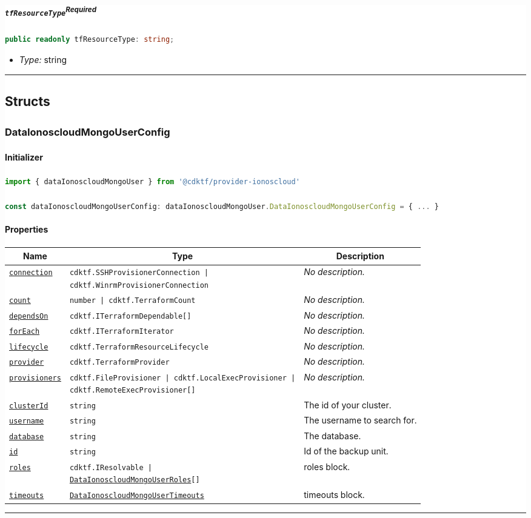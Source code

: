 
##### `tfResourceType`<sup>Required</sup> <a name="tfResourceType" id="@cdktf/provider-ionoscloud.dataIonoscloudMongoUser.DataIonoscloudMongoUser.property.tfResourceType"></a>

```typescript
public readonly tfResourceType: string;
```

- *Type:* string

---

## Structs <a name="Structs" id="Structs"></a>

### DataIonoscloudMongoUserConfig <a name="DataIonoscloudMongoUserConfig" id="@cdktf/provider-ionoscloud.dataIonoscloudMongoUser.DataIonoscloudMongoUserConfig"></a>

#### Initializer <a name="Initializer" id="@cdktf/provider-ionoscloud.dataIonoscloudMongoUser.DataIonoscloudMongoUserConfig.Initializer"></a>

```typescript
import { dataIonoscloudMongoUser } from '@cdktf/provider-ionoscloud'

const dataIonoscloudMongoUserConfig: dataIonoscloudMongoUser.DataIonoscloudMongoUserConfig = { ... }
```

#### Properties <a name="Properties" id="Properties"></a>

| **Name** | **Type** | **Description** |
| --- | --- | --- |
| <code><a href="#@cdktf/provider-ionoscloud.dataIonoscloudMongoUser.DataIonoscloudMongoUserConfig.property.connection">connection</a></code> | <code>cdktf.SSHProvisionerConnection \| cdktf.WinrmProvisionerConnection</code> | *No description.* |
| <code><a href="#@cdktf/provider-ionoscloud.dataIonoscloudMongoUser.DataIonoscloudMongoUserConfig.property.count">count</a></code> | <code>number \| cdktf.TerraformCount</code> | *No description.* |
| <code><a href="#@cdktf/provider-ionoscloud.dataIonoscloudMongoUser.DataIonoscloudMongoUserConfig.property.dependsOn">dependsOn</a></code> | <code>cdktf.ITerraformDependable[]</code> | *No description.* |
| <code><a href="#@cdktf/provider-ionoscloud.dataIonoscloudMongoUser.DataIonoscloudMongoUserConfig.property.forEach">forEach</a></code> | <code>cdktf.ITerraformIterator</code> | *No description.* |
| <code><a href="#@cdktf/provider-ionoscloud.dataIonoscloudMongoUser.DataIonoscloudMongoUserConfig.property.lifecycle">lifecycle</a></code> | <code>cdktf.TerraformResourceLifecycle</code> | *No description.* |
| <code><a href="#@cdktf/provider-ionoscloud.dataIonoscloudMongoUser.DataIonoscloudMongoUserConfig.property.provider">provider</a></code> | <code>cdktf.TerraformProvider</code> | *No description.* |
| <code><a href="#@cdktf/provider-ionoscloud.dataIonoscloudMongoUser.DataIonoscloudMongoUserConfig.property.provisioners">provisioners</a></code> | <code>cdktf.FileProvisioner \| cdktf.LocalExecProvisioner \| cdktf.RemoteExecProvisioner[]</code> | *No description.* |
| <code><a href="#@cdktf/provider-ionoscloud.dataIonoscloudMongoUser.DataIonoscloudMongoUserConfig.property.clusterId">clusterId</a></code> | <code>string</code> | The id of your cluster. |
| <code><a href="#@cdktf/provider-ionoscloud.dataIonoscloudMongoUser.DataIonoscloudMongoUserConfig.property.username">username</a></code> | <code>string</code> | The username to search for. |
| <code><a href="#@cdktf/provider-ionoscloud.dataIonoscloudMongoUser.DataIonoscloudMongoUserConfig.property.database">database</a></code> | <code>string</code> | The database. |
| <code><a href="#@cdktf/provider-ionoscloud.dataIonoscloudMongoUser.DataIonoscloudMongoUserConfig.property.id">id</a></code> | <code>string</code> | Id of the backup unit. |
| <code><a href="#@cdktf/provider-ionoscloud.dataIonoscloudMongoUser.DataIonoscloudMongoUserConfig.property.roles">roles</a></code> | <code>cdktf.IResolvable \| <a href="#@cdktf/provider-ionoscloud.dataIonoscloudMongoUser.DataIonoscloudMongoUserRoles">DataIonoscloudMongoUserRoles</a>[]</code> | roles block. |
| <code><a href="#@cdktf/provider-ionoscloud.dataIonoscloudMongoUser.DataIonoscloudMongoUserConfig.property.timeouts">timeouts</a></code> | <code><a href="#@cdktf/provider-ionoscloud.dataIonoscloudMongoUser.DataIonoscloudMongoUserTimeouts">DataIonoscloudMongoUserTimeouts</a></code> | timeouts block. |

---